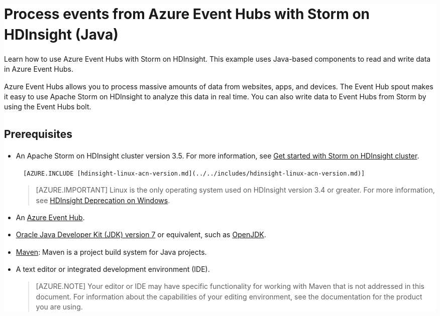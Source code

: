 <properties
    pageTitle="Process events from Event Hubs with Storm on HDInsight using Java | Azure"
    description="Learn how to process Event Hubs data with a Java Storm topology created with Maven."
    services="hdinsight,notification hubs"
    documentationcenter=""
    author="Blackmist"
    manager="jhubbard"
    editor="cgronlun" />
<tags
    ms.assetid="453fa7b0-c8a6-413e-8747-3ac3b71bed86"
    ms.service="hdinsight"
    ms.devlang="dotnet"
    ms.topic="article"
    ms.tgt_pltfrm="na"
    ms.workload="big-data"
    ms.date="02/17/2017"
    wacn.date=""
    ms.author="larryfr" />

# Process events from Azure Event Hubs with Storm on HDInsight (Java)

Learn how to use Azure Event Hubs with Storm on HDInsight. This example uses Java-based components to read and write data in Azure Event Hubs.

Azure Event Hubs allows you to process massive amounts of data from websites, apps, and devices. The Event Hub spout makes it easy to use Apache Storm on HDInsight to analyze this data in real time. You can also write data to Event Hubs from Storm by using the Event Hubs bolt.

## Prerequisites

* An Apache Storm on HDInsight cluster version 3.5. For more information, see [Get started with Storm on HDInsight cluster](/documentation/articles/hdinsight-apache-storm-tutorial-get-started-linux/).

        [AZURE.INCLUDE [hdinsight-linux-acn-version.md](../../includes/hdinsight-linux-acn-version.md)]

    
    > [AZURE.IMPORTANT]
    > Linux is the only operating system used on HDInsight version 3.4 or greater. For more information, see [HDInsight Deprecation on Windows](/documentation/articles/hdinsight-component-versioning/#hdi-version-32-and-33-nearing-deprecation-date).

* An [Azure Event Hub](/documentation/articles/event-hubs-csharp-ephcs-getstarted/).

* [Oracle Java Developer Kit (JDK) version 7](https://www.oracle.com/technetwork/java/javase/downloads/jdk7-downloads-1880260.html) or equivalent, such as [OpenJDK](http://openjdk.java.net/).

* [Maven](https://maven.apache.org/download.cgi): Maven is a project build system for Java projects.

* A text editor or integrated development environment (IDE).
  
    > [AZURE.NOTE]
    > Your editor or IDE may have specific functionality for working with Maven that is not addressed in this document. For information about the capabilities of your editing environment, see the documentation for the product you are using.
  